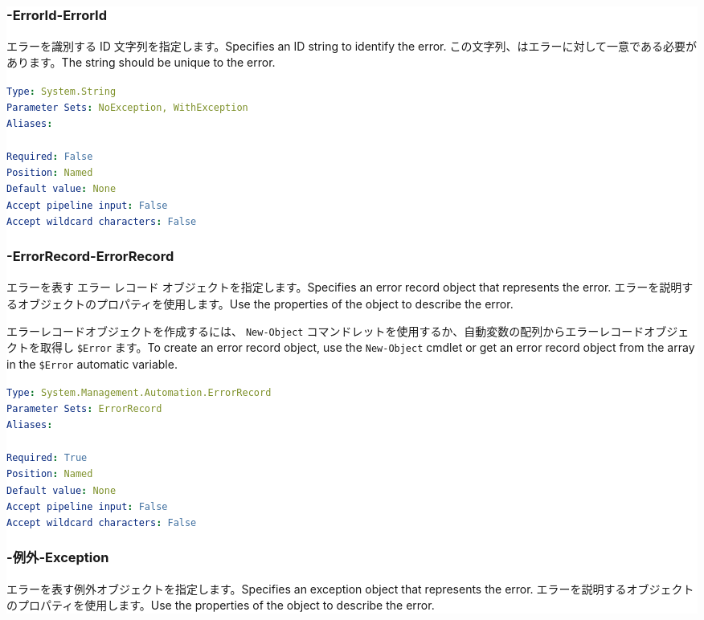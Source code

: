 ### <span data-ttu-id="5de27-179">-ErrorId</span><span class="sxs-lookup"><span data-stu-id="5de27-179">-ErrorId</span></span>

<span data-ttu-id="5de27-180">エラーを識別する ID 文字列を指定します。</span><span class="sxs-lookup"><span data-stu-id="5de27-180">Specifies an ID string to identify the error.</span></span> <span data-ttu-id="5de27-181">この文字列、はエラーに対して一意である必要があります。</span><span class="sxs-lookup"><span data-stu-id="5de27-181">The string should be unique to the error.</span></span>

```yaml
Type: System.String
Parameter Sets: NoException, WithException
Aliases:

Required: False
Position: Named
Default value: None
Accept pipeline input: False
Accept wildcard characters: False
```

### <span data-ttu-id="5de27-182">-ErrorRecord</span><span class="sxs-lookup"><span data-stu-id="5de27-182">-ErrorRecord</span></span>

<span data-ttu-id="5de27-183">エラーを表す エラー レコード オブジェクトを指定します。</span><span class="sxs-lookup"><span data-stu-id="5de27-183">Specifies an error record object that represents the error.</span></span> <span data-ttu-id="5de27-184">エラーを説明するオブジェクトのプロパティを使用します。</span><span class="sxs-lookup"><span data-stu-id="5de27-184">Use the properties of the object to describe the error.</span></span>

<span data-ttu-id="5de27-185">エラーレコードオブジェクトを作成するには、 `New-Object` コマンドレットを使用するか、自動変数の配列からエラーレコードオブジェクトを取得し `$Error` ます。</span><span class="sxs-lookup"><span data-stu-id="5de27-185">To create an error record object, use the `New-Object` cmdlet or get an error record object from the array in the `$Error` automatic variable.</span></span>

```yaml
Type: System.Management.Automation.ErrorRecord
Parameter Sets: ErrorRecord
Aliases:

Required: True
Position: Named
Default value: None
Accept pipeline input: False
Accept wildcard characters: False
```

### <span data-ttu-id="5de27-186">-例外</span><span class="sxs-lookup"><span data-stu-id="5de27-186">-Exception</span></span>

<span data-ttu-id="5de27-187">エラーを表す例外オブジェクトを指定します。</span><span class="sxs-lookup"><span data-stu-id="5de27-187">Specifies an exception object that represents the error.</span></span> <span data-ttu-id="5de27-188">エラーを説明するオブジェクトのプロパティを使用します。</span><span class="sxs-lookup"><span data-stu-id="5de27-188">Use the properties of the object to describe the error.</span></span>
